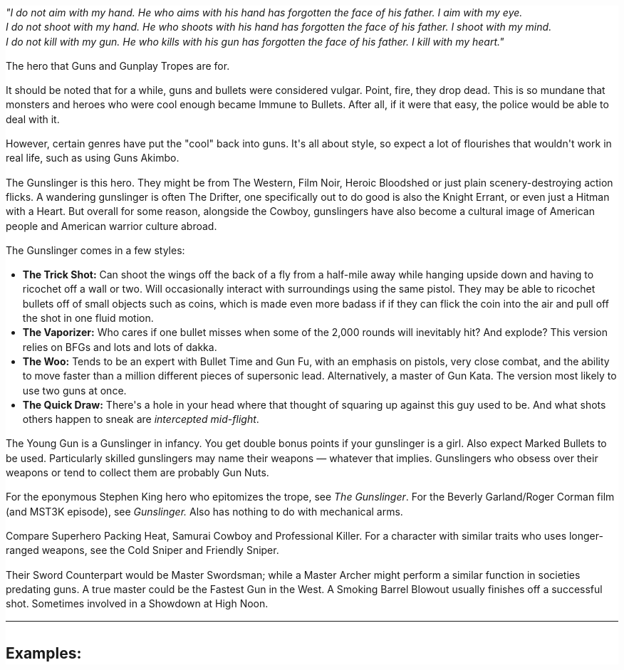 _"I do not aim with my hand. He who aims with his hand has forgotten the face of his father. I aim with my eye.  
I do not shoot with my hand. He who shoots with his hand has forgotten the face of his father. I shoot with my mind.  
I do not kill with my gun. He who kills with his gun has forgotten the face of his father. I kill with my heart."_

The hero that Guns and Gunplay Tropes are for.

It should be noted that for a while, guns and bullets were considered vulgar. Point, fire, they drop dead. This is so mundane that monsters and heroes who were cool enough became Immune to Bullets. After all, if it were that easy, the police would be able to deal with it.

However, certain genres have put the "cool" back into guns. It's all about style, so expect a lot of flourishes that wouldn't work in real life, such as using Guns Akimbo.

The Gunslinger is this hero. They might be from The Western, Film Noir, Heroic Bloodshed or just plain scenery-destroying action flicks. A wandering gunslinger is often The Drifter, one specifically out to do good is also the Knight Errant, or even just a Hitman with a Heart. But overall for some reason, alongside the Cowboy, gunslingers have also become a cultural image of American people and American warrior culture abroad.

The Gunslinger comes in a few styles:

-   **The Trick Shot:** Can shoot the wings off the back of a fly from a half-mile away while hanging upside down and having to ricochet off a wall or two. Will occasionally interact with surroundings using the same pistol. They may be able to ricochet bullets off of small objects such as coins, which is made even more badass if if they can flick the coin into the air and pull off the shot in one fluid motion.
-   **The Vaporizer:** Who cares if one bullet misses when some of the 2,000 rounds will inevitably hit? And explode? This version relies on BFGs and lots and lots of dakka.
-   **The Woo:** Tends to be an expert with Bullet Time and Gun Fu, with an emphasis on pistols, very close combat, and the ability to move faster than a million different pieces of supersonic lead. Alternatively, a master of Gun Kata. The version most likely to use two guns at once.
-   **The Quick Draw:** There's a hole in your head where that thought of squaring up against this guy used to be. And what shots others happen to sneak are _intercepted mid-flight_.

The Young Gun is a Gunslinger in infancy. You get double bonus points if your gunslinger is a girl. Also expect Marked Bullets to be used. Particularly skilled gunslingers may name their weapons — whatever that implies. Gunslingers who obsess over their weapons or tend to collect them are probably Gun Nuts.

For the eponymous Stephen King hero who epitomizes the trope, see _The Gunslinger_. For the Beverly Garland/Roger Corman film (and MST3K episode), see _Gunslinger._ Also has nothing to do with mechanical arms.

Compare Superhero Packing Heat, Samurai Cowboy and Professional Killer. For a character with similar traits who uses longer-ranged weapons, see the Cold Sniper and Friendly Sniper.

Their Sword Counterpart would be Master Swordsman; while a Master Archer might perform a similar function in societies predating guns. A true master could be the Fastest Gun in the West. A Smoking Barrel Blowout usually finishes off a successful shot. Sometimes involved in a Showdown at High Noon.

___

## Examples:
